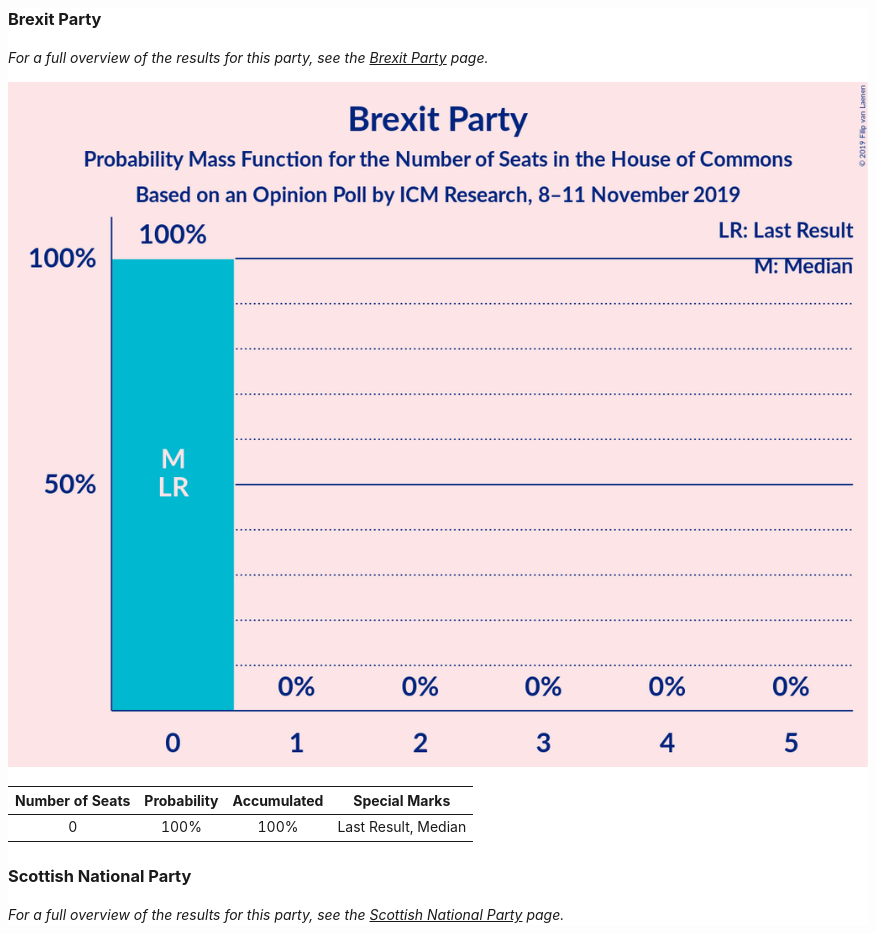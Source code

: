 ### Brexit Party

*For a full overview of the results for this party, see the [Brexit Party](party-brexitparty.html) page.*

![Graph with seats probability mass function not yet produced](2019-11-11-ICMResearch-seats-pmf-brexitparty.png "Seats Probability Mass Function")

| Number of Seats | Probability | Accumulated | Special Marks |
|:---------------:|:-----------:|:-----------:|:-------------:|
| 0 | 100% | 100% | Last Result, Median |

### Scottish National Party

*For a full overview of the results for this party, see the [Scottish National Party](party-scottishnationalparty.html) page.*

